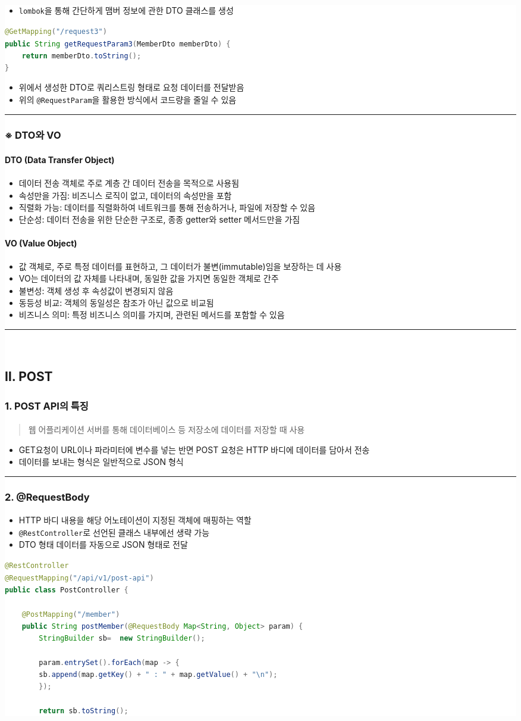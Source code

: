```java
```

- `lombok`을 통해 간단하게 맴버 정보에 관한 DTO 클래스를 생성 

```java
@GetMapping("/request3")
public String getRequestParam3(MemberDto memberDto) {
    return memberDto.toString();
}
```

- 위에서 생성한 DTO로 쿼리스트링 형태로 요청 데이터를 전달받음
- 위의 `@RequestParam`을 활용한 방식에서 코드량을 줄일 수 있음

---

### ※ DTO와 VO

#### DTO (Data Transfer Object)

- 데이터 전송 객체로 주로 계층 간 데이터 전송을 목적으로 사용됨
- 속성만을 가짐: 비즈니스 로직이 없고, 데이터의 속성만을 포함
- 직렬화 가능: 데이터를 직렬화하여 네트워크를 통해 전송하거나, 파일에 저장할 수 있음
- 단순성: 데이터 전송을 위한 단순한 구조로, 종종 getter와 setter 메서드만을 가짐

#### VO (Value Object)

- 값 객체로, 주로 특정 데이터를 표현하고, 그 데이터가 불변(immutable)임을 보장하는 데 사용
- VO는 데이터의 값 자체를 나타내며, 동일한 값을 가지면 동일한 객체로 간주
- 불변성: 객체 생성 후 속성값이 변경되지 않음
- 동등성 비교: 객체의 동일성은 참조가 아닌 값으로 비교됨
- 비즈니스 의미: 특정 비즈니스 의미를 가지며, 관련된 메서드를 포함할 수 있음

---
<br>

## Ⅱ. POST

### 1. POST API의 특징

> 웹 어플리케이션 서버를 통해 데이터베이스 등 저장소에 데이터를 저장할 때 사용

- GET요청이 URL이나 파라미터에 변수를 넣는 반면 POST 요청은 HTTP 바디에 데이터를 담아서 전송
- 데이터를 보내는 형식은 일반적으로 JSON 형식

---

### 2. @RequestBody

- HTTP 바디 내용을 해당 어노테이션이 지정된 객체에 매핑하는 역할
- `@RestController`로 선언된 클래스 내부에선 생략 가능
- DTO 형태 데이터를 자동으로 JSON 형태로 전달

```java
@RestController
@RequestMapping("/api/v1/post-api")
public class PostController {

    @PostMapping("/member")
    public String postMember(@RequestBody Map<String, Object> param) {
        StringBuilder sb=  new StringBuilder();

        param.entrySet().forEach(map -> {
        sb.append(map.getKey() + " : " + map.getValue() + "\n");
        });

        return sb.toString();
```